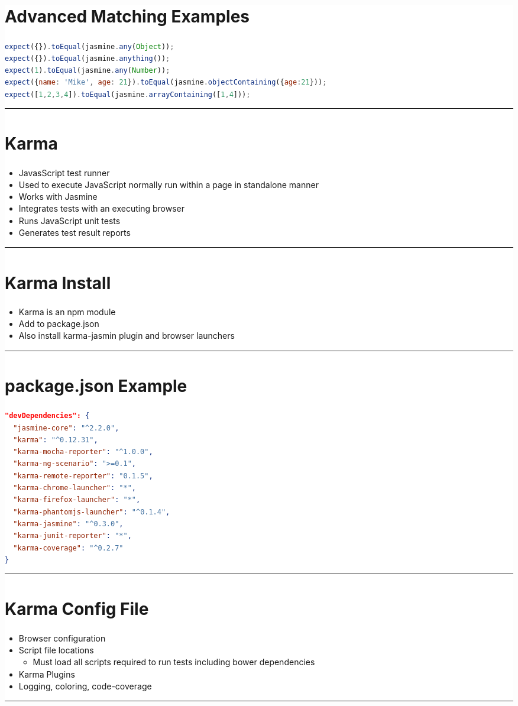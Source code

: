 # Advanced Matching Examples

``` javascript
expect({}).toEqual(jasmine.any(Object));
expect({}).toEqual(jasmine.anything());
expect(1).toEqual(jasmine.any(Number));
expect({name: 'Mike', age: 21}).toEqual(jasmine.objectContaining({age:21}));
expect([1,2,3,4]).toEqual(jasmine.arrayContaining([1,4]));
```

---
# Karma
- JavasScript test runner
- Used to execute JavaScript normally run within a page in standalone manner
- Works with Jasmine
- Integrates tests with an executing browser
- Runs JavaScript unit tests
- Generates test result reports

---
# Karma Install
- Karma is an npm module
- Add to package.json
- Also install karma-jasmin plugin and browser launchers

---
# package.json Example

``` json
"devDependencies": {
  "jasmine-core": "^2.2.0",
  "karma": "^0.12.31",
  "karma-mocha-reporter": "^1.0.0",
  "karma-ng-scenario": ">=0.1",
  "karma-remote-reporter": "0.1.5",
  "karma-chrome-launcher": "*",
  "karma-firefox-launcher": "*",
  "karma-phantomjs-launcher": "^0.1.4",
  "karma-jasmine": "^0.3.0",
  "karma-junit-reporter": "*",
  "karma-coverage": "^0.2.7"
}
```

---
# Karma Config File
- Browser configuration
- Script file locations
  - Must load all scripts required to run tests including bower dependencies
- Karma Plugins
- Logging, coloring, code-coverage

---